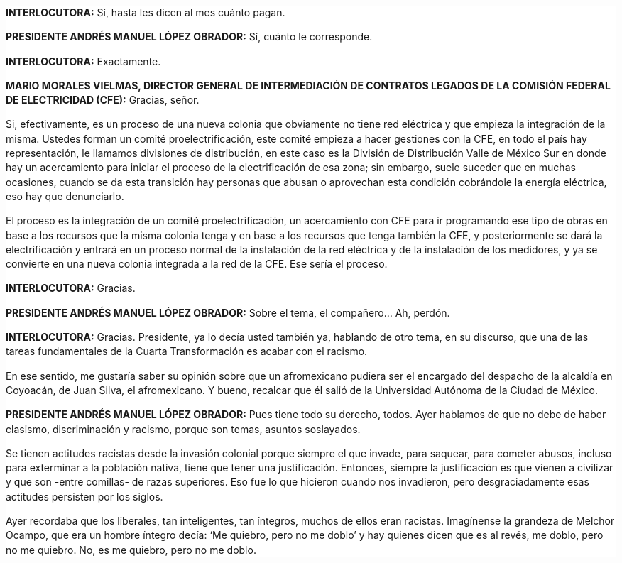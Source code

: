 **INTERLOCUTORA:** Sí, hasta les dicen al mes cuánto pagan.

**PRESIDENTE ANDRÉS MANUEL LÓPEZ OBRADOR:** Sí, cuánto le corresponde.

**INTERLOCUTORA:** Exactamente.

**MARIO MORALES VIELMAS, DIRECTOR GENERAL DE INTERMEDIACIÓN DE CONTRATOS
LEGADOS DE LA COMISIÓN FEDERAL DE ELECTRICIDAD (CFE):** Gracias, señor.

Si, efectivamente, es un proceso de una nueva colonia que obviamente no tiene
red eléctrica y que empieza la integración de la misma. Ustedes forman un
comité proelectrificación, este comité empieza a hacer gestiones con la CFE,
en todo el país hay representación, le llamamos divisiones de distribución, en
este caso es la División de Distribución Valle de México Sur en donde hay un
acercamiento para iniciar el proceso de la electrificación de esa zona; sin
embargo, suele suceder que en muchas ocasiones, cuando se da esta transición
hay personas que abusan o aprovechan esta condición cobrándole la energía
eléctrica, eso hay que denunciarlo.

El proceso es la integración de un comité proelectrificación, un acercamiento
con CFE para ir programando ese tipo de obras en base a los recursos que la
misma colonia tenga y en base a los recursos que tenga también la CFE, y
posteriormente se dará la electrificación y entrará en un proceso normal de la
instalación de la red eléctrica y de la instalación de los medidores, y ya se
convierte en una nueva colonia integrada a la red de la CFE. Ese sería el
proceso.

**INTERLOCUTORA:** Gracias.

**PRESIDENTE ANDRÉS MANUEL LÓPEZ OBRADOR:** Sobre el tema, el compañero… Ah,
perdón.

**INTERLOCUTORA:** Gracias. Presidente, ya lo decía usted también ya, hablando
de otro tema, en su discurso, que una de las tareas fundamentales de la Cuarta
Transformación es acabar con el racismo.

En ese sentido, me gustaría saber su opinión sobre que un afromexicano pudiera
ser el encargado del despacho de la alcaldía en Coyoacán, de Juan Silva, el
afromexicano. Y bueno, recalcar que él salió de la Universidad Autónoma de la
Ciudad de México.

**PRESIDENTE ANDRÉS MANUEL LÓPEZ OBRADOR:** Pues tiene todo su derecho, todos.
Ayer hablamos de que no debe de haber clasismo, discriminación y racismo,
porque son temas, asuntos soslayados.

Se tienen actitudes racistas desde la invasión colonial porque siempre el que
invade, para saquear, para cometer abusos, incluso para exterminar a la
población nativa, tiene que tener una justificación. Entonces, siempre la
justificación es que vienen a civilizar y que son -entre comillas- de razas
superiores. Eso fue lo que hicieron cuando nos invadieron, pero
desgraciadamente esas actitudes persisten por los siglos.

Ayer recordaba que los liberales, tan inteligentes, tan íntegros, muchos de
ellos eran racistas. Imagínense la grandeza de Melchor Ocampo, que era un
hombre íntegro decía: ‘Me quiebro, pero no me doblo’ y hay quienes dicen que
es al revés, me doblo, pero no me quiebro. No, es me quiebro, pero no me
doblo.
